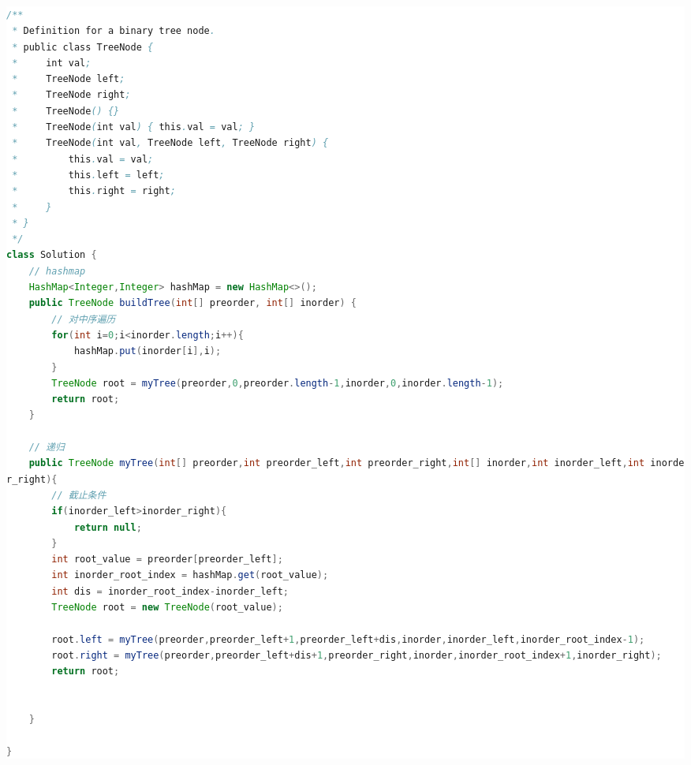 ```java
/**
 * Definition for a binary tree node.
 * public class TreeNode {
 *     int val;
 *     TreeNode left;
 *     TreeNode right;
 *     TreeNode() {}
 *     TreeNode(int val) { this.val = val; }
 *     TreeNode(int val, TreeNode left, TreeNode right) {
 *         this.val = val;
 *         this.left = left;
 *         this.right = right;
 *     }
 * }
 */
class Solution {
    // hashmap
    HashMap<Integer,Integer> hashMap = new HashMap<>();
    public TreeNode buildTree(int[] preorder, int[] inorder) {
        // 对中序遍历
        for(int i=0;i<inorder.length;i++){
            hashMap.put(inorder[i],i);
        }
        TreeNode root = myTree(preorder,0,preorder.length-1,inorder,0,inorder.length-1);
        return root;
    }

    // 递归
    public TreeNode myTree(int[] preorder,int preorder_left,int preorder_right,int[] inorder,int inorder_left,int inorder_right){
        // 截止条件
        if(inorder_left>inorder_right){
            return null;
        }
        int root_value = preorder[preorder_left];
        int inorder_root_index = hashMap.get(root_value);
        int dis = inorder_root_index-inorder_left;
        TreeNode root = new TreeNode(root_value);

        root.left = myTree(preorder,preorder_left+1,preorder_left+dis,inorder,inorder_left,inorder_root_index-1);
        root.right = myTree(preorder,preorder_left+dis+1,preorder_right,inorder,inorder_root_index+1,inorder_right);
        return root;


    }

}
```
